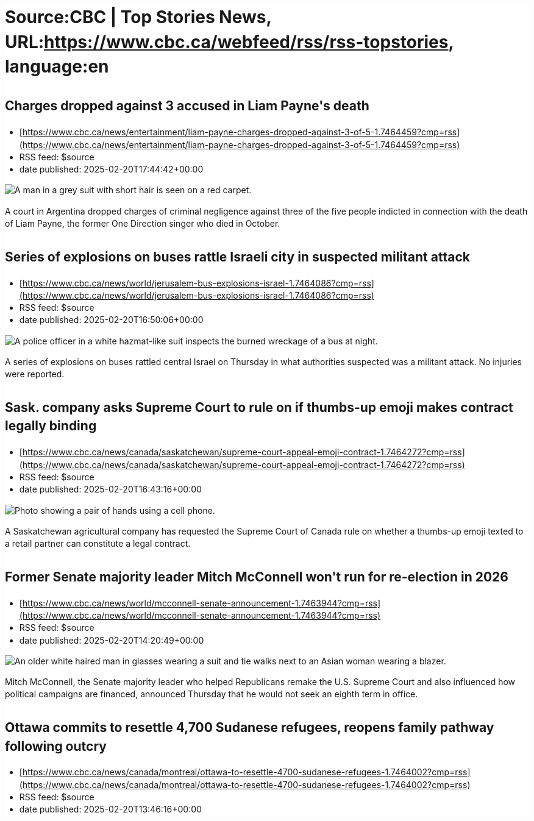 # Source:CBC | Top Stories News, URL:https://www.cbc.ca/webfeed/rss/rss-topstories, language:en

## Charges dropped against 3 accused in Liam Payne's death
 - [https://www.cbc.ca/news/entertainment/liam-payne-charges-dropped-against-3-of-5-1.7464459?cmp=rss](https://www.cbc.ca/news/entertainment/liam-payne-charges-dropped-against-3-of-5-1.7464459?cmp=rss)
 - RSS feed: $source
 - date published: 2025-02-20T17:44:42+00:00

<img src='https://i.cbc.ca/1.7464475.1740090812!/fileImage/httpImage/image.JPG_gen/derivatives/16x9_620/liam-payne.JPG' alt='A man in a grey suit with short hair is seen on a red carpet.' width='620' height='349' title='Liam Payne arrives at the world premiere of &quot;Ron&apos;s Gone Wrong&quot; during the BFI Film Festival in London on Oct. 9, 2021. '/><p>A court in Argentina dropped charges of criminal negligence against three of the five people indicted in connection with the death of Liam Payne, the former One Direction singer who died in October.</p>

## Series of explosions on buses rattle Israeli city in suspected militant attack
 - [https://www.cbc.ca/news/world/jerusalem-bus-explosions-israel-1.7464086?cmp=rss](https://www.cbc.ca/news/world/jerusalem-bus-explosions-israel-1.7464086?cmp=rss)
 - RSS feed: $source
 - date published: 2025-02-20T16:50:06+00:00

<img src='https://i.cbc.ca/1.7464379.1740086483!/cpImage/httpImage/image.jpg_gen/derivatives/16x9_620/aptopix-israel-palestinians.jpg' alt='A police officer in a white hazmat-like suit inspects the burned wreckage of a bus at night.' width='620' height='349' title='An Israeli police officer inspects the scene of one of a series of bus explosions in what authorities said appeared to be a militant attack in Bat Yam, central Israel on Feb. 20, 2025. '/><p>A series of explosions on buses rattled central Israel on Thursday in what authorities suspected was a militant attack. No injuries were reported.</p>

## Sask. company asks Supreme Court to rule on if thumbs-up emoji makes contract legally binding
 - [https://www.cbc.ca/news/canada/saskatchewan/supreme-court-appeal-emoji-contract-1.7464272?cmp=rss](https://www.cbc.ca/news/canada/saskatchewan/supreme-court-appeal-emoji-contract-1.7464272?cmp=rss)
 - RSS feed: $source
 - date published: 2025-02-20T16:43:16+00:00

<img src='https://i.cbc.ca/1.7126230.1709763533!/fileImage/httpImage/image.jpg_gen/derivatives/16x9_620/cellphone-plans.jpg' alt='Photo showing a pair of hands using a cell phone.' width='620' height='349' title='Canada&apos;s competition watchdog is raising concerns about discontinued cellphone promotions in Western Canada in the wake of the Rogers-Shaw merger that it says had been helpful in bolstering competition.'/><p>A Saskatchewan agricultural company has requested the Supreme Court of Canada rule on whether a thumbs-up emoji texted to a retail partner can constitute a legal contract.</p>

## Former Senate majority leader Mitch McConnell won't run for re-election in 2026
 - [https://www.cbc.ca/news/world/mcconnell-senate-announcement-1.7463944?cmp=rss](https://www.cbc.ca/news/world/mcconnell-senate-announcement-1.7463944?cmp=rss)
 - RSS feed: $source
 - date published: 2025-02-20T14:20:49+00:00

<img src='https://i.cbc.ca/1.7464061.1740075998!/fileImage/httpImage/image.jpg_gen/derivatives/16x9_620/trump-inauguration.jpg' alt='An older white haired man in glasses wearing a suit and tie walks next to an Asian woman wearing a blazer.' width='620' height='349' title='Sen. Mitch McConnell, R-Ky., left, arrives with his wife, former U.S. Secretary of Transportation Elaine Chao, before the 60th Presidential Inauguration in the Rotunda of the U.S. Capitol in Washington, Monday, Jan. 20, 2025.  '/><p>Mitch McConnell, the Senate majority leader who helped Republicans remake the U.S. Supreme Court and also influenced how political campaigns are financed, announced Thursday that he would not seek an eighth term in office.</p>

## Ottawa commits to resettle 4,700 Sudanese refugees, reopens family pathway following outcry
 - [https://www.cbc.ca/news/canada/montreal/ottawa-to-resettle-4700-sudanese-refugees-1.7464002?cmp=rss](https://www.cbc.ca/news/canada/montreal/ottawa-to-resettle-4700-sudanese-refugees-1.7464002?cmp=rss)
 - RSS feed: $source
 - date published: 2025-02-20T13:46:16+00:00
